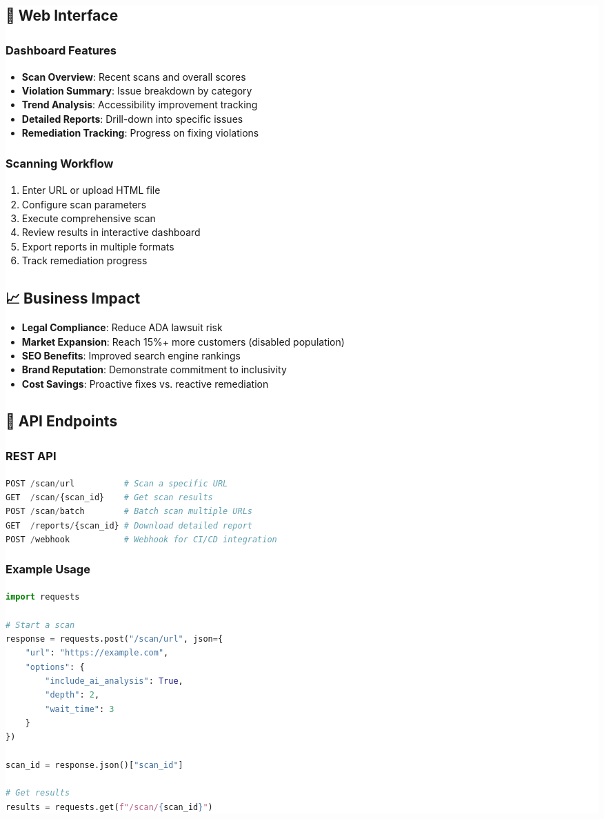 ## 🎨 Web Interface

### Dashboard Features
- **Scan Overview**: Recent scans and overall scores
- **Violation Summary**: Issue breakdown by category
- **Trend Analysis**: Accessibility improvement tracking
- **Detailed Reports**: Drill-down into specific issues
- **Remediation Tracking**: Progress on fixing violations

### Scanning Workflow
1. Enter URL or upload HTML file
2. Configure scan parameters  
3. Execute comprehensive scan
4. Review results in interactive dashboard
5. Export reports in multiple formats
6. Track remediation progress

## 📈 Business Impact

- **Legal Compliance**: Reduce ADA lawsuit risk
- **Market Expansion**: Reach 15%+ more customers (disabled population)
- **SEO Benefits**: Improved search engine rankings
- **Brand Reputation**: Demonstrate commitment to inclusivity
- **Cost Savings**: Proactive fixes vs. reactive remediation

## 🔧 API Endpoints

### REST API
```python
POST /scan/url          # Scan a specific URL
GET  /scan/{scan_id}    # Get scan results
POST /scan/batch        # Batch scan multiple URLs  
GET  /reports/{scan_id} # Download detailed report
POST /webhook           # Webhook for CI/CD integration
```

### Example Usage
```python
import requests

# Start a scan
response = requests.post("/scan/url", json={
    "url": "https://example.com",
    "options": {
        "include_ai_analysis": True,
        "depth": 2,
        "wait_time": 3
    }
})

scan_id = response.json()["scan_id"]

# Get results  
results = requests.get(f"/scan/{scan_id}")
```
